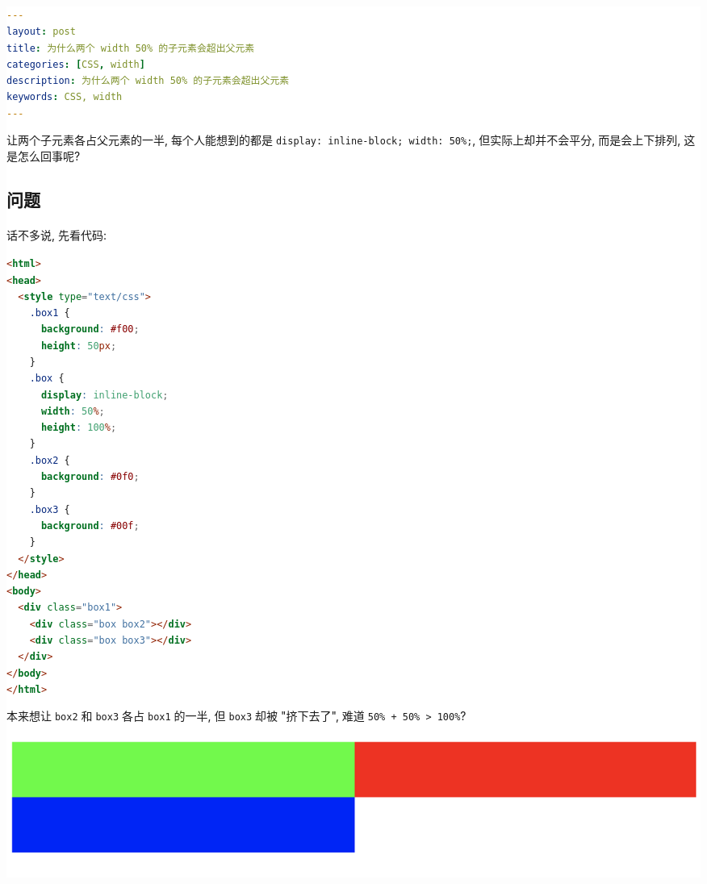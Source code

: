 ```yaml
---
layout: post
title: 为什么两个 width 50% 的子元素会超出父元素
categories: [CSS, width]
description: 为什么两个 width 50% 的子元素会超出父元素
keywords: CSS, width
---
```


让两个子元素各占父元素的一半, 每个人能想到的都是 `display: inline-block; width: 50%;`, 但实际上却并不会平分, 而是会上下排列, 这是怎么回事呢?

## 问题

话不多说, 先看代码:

```html
<html>
<head>
  <style type="text/css">
    .box1 {
      background: #f00;
      height: 50px;
    }
    .box {
      display: inline-block;
      width: 50%;
      height: 100%;
    }
    .box2 {
      background: #0f0;
    }
    .box3 {
      background: #00f;
    }
  </style>
</head>
<body>
  <div class="box1">
    <div class="box box2"></div>
    <div class="box box3"></div>
  </div>
</body>
</html>
```

本来想让 `box2` 和 `box3` 各占 `box1` 的一半, 但 `box3` 却被 "挤下去了", 难道 `50% + 50% > 100%`?

![](/assets/images/posts/css/801191050.png)
